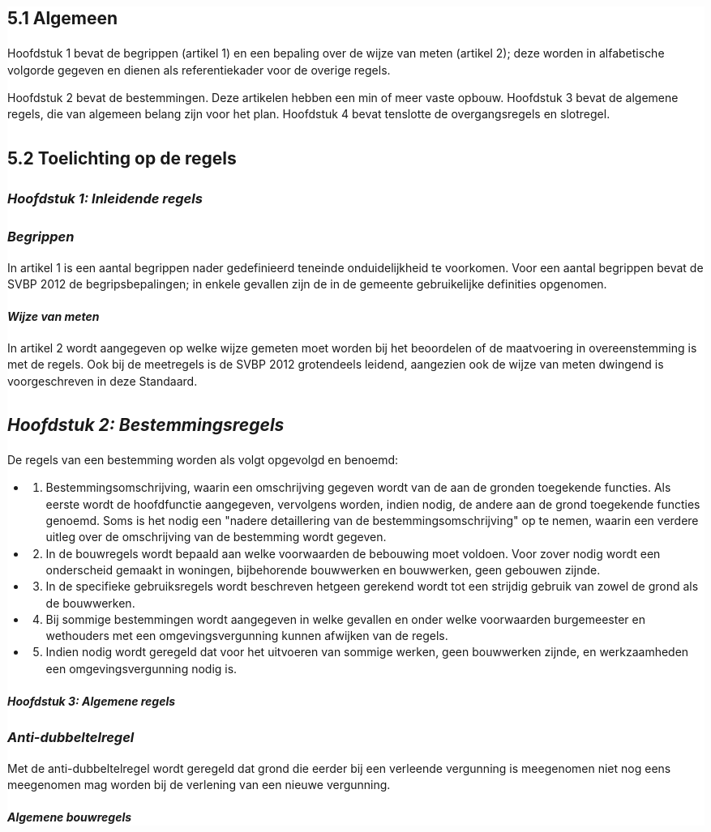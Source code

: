 ## **5.1 Algemeen**

Hoofdstuk 1 bevat de begrippen (artikel 1) en een bepaling over de wijze van meten (artikel 2); deze worden in alfabetische volgorde gegeven en dienen als referentiekader voor de overige regels.

Hoofdstuk 2 bevat de bestemmingen. Deze artikelen hebben een min of meer vaste opbouw. Hoofdstuk 3 bevat de algemene regels, die van algemeen belang zijn voor het plan. Hoofdstuk 4 bevat tenslotte de overgangsregels en slotregel.

## **5.2 Toelichting op de regels**

### *Hoofdstuk 1: Inleidende regels*

### *Begrippen*

In artikel 1 is een aantal begrippen nader gedefinieerd teneinde onduidelijkheid te voorkomen. Voor een aantal begrippen bevat de SVBP 2012 de begripsbepalingen; in enkele gevallen zijn de in de gemeente gebruikelijke definities opgenomen.

#### *Wijze van meten*

In artikel 2 wordt aangegeven op welke wijze gemeten moet worden bij het beoordelen of de maatvoering in overeenstemming is met de regels. Ook bij de meetregels is de SVBP 2012 grotendeels leidend, aangezien ook de wijze van meten dwingend is voorgeschreven in deze Standaard.

## *Hoofdstuk 2: Bestemmingsregels*

De regels van een bestemming worden als volgt opgevolgd en benoemd:

- 1. Bestemmingsomschrijving, waarin een omschrijving gegeven wordt van de aan de gronden toegekende functies. Als eerste wordt de hoofdfunctie aangegeven, vervolgens worden, indien nodig, de andere aan de grond toegekende functies genoemd. Soms is het nodig een "nadere detaillering van de bestemmingsomschrijving" op te nemen, waarin een verdere uitleg over de omschrijving van de bestemming wordt gegeven.
- 2. In de bouwregels wordt bepaald aan welke voorwaarden de bebouwing moet voldoen. Voor zover nodig wordt een onderscheid gemaakt in woningen, bijbehorende bouwwerken en bouwwerken, geen gebouwen zijnde.
- 3. In de specifieke gebruiksregels wordt beschreven hetgeen gerekend wordt tot een strijdig gebruik van zowel de grond als de bouwwerken.
- 4. Bij sommige bestemmingen wordt aangegeven in welke gevallen en onder welke voorwaarden burgemeester en wethouders met een omgevingsvergunning kunnen afwijken van de regels.
- 5. Indien nodig wordt geregeld dat voor het uitvoeren van sommige werken, geen bouwwerken zijnde, en werkzaamheden een omgevingsvergunning nodig is.

#### *Hoofdstuk 3: Algemene regels*

### *Anti-dubbeltelregel*

Met de anti-dubbeltelregel wordt geregeld dat grond die eerder bij een verleende vergunning is meegenomen niet nog eens meegenomen mag worden bij de verlening van een nieuwe vergunning.

#### *Algemene bouwregels*
